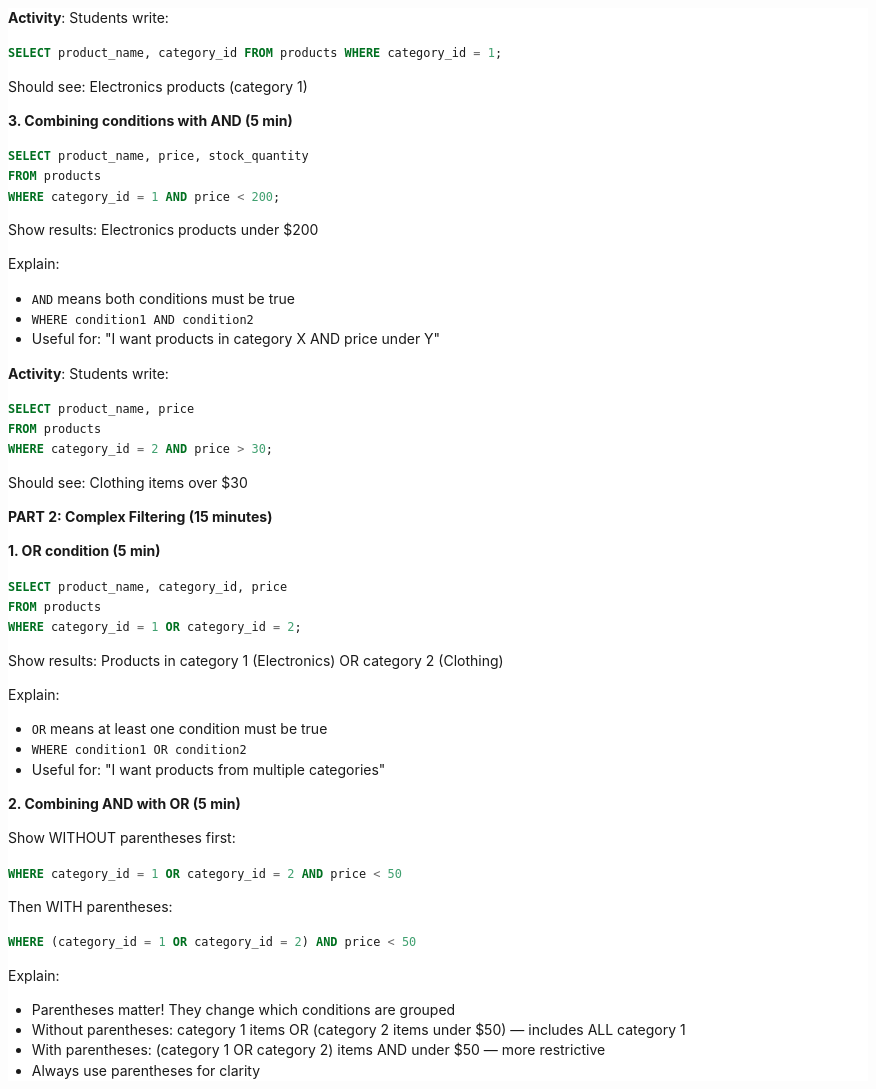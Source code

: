 **Activity**: Students write:
```sql
SELECT product_name, category_id FROM products WHERE category_id = 1;
```
Should see: Electronics products (category 1)

**3. Combining conditions with AND (5 min)**

```sql
SELECT product_name, price, stock_quantity 
FROM products 
WHERE category_id = 1 AND price < 200;
```

Show results: Electronics products under $200

Explain:
- `AND` means both conditions must be true
- `WHERE condition1 AND condition2`
- Useful for: "I want products in category X AND price under Y"

**Activity**: Students write:
```sql
SELECT product_name, price 
FROM products 
WHERE category_id = 2 AND price > 30;
```
Should see: Clothing items over $30

**PART 2: Complex Filtering (15 minutes)**

**1. OR condition (5 min)**

```sql
SELECT product_name, category_id, price 
FROM products 
WHERE category_id = 1 OR category_id = 2;
```

Show results: Products in category 1 (Electronics) OR category 2 (Clothing)

Explain:
- `OR` means at least one condition must be true
- `WHERE condition1 OR condition2`
- Useful for: "I want products from multiple categories"

**2. Combining AND with OR (5 min)**

Show WITHOUT parentheses first:
```sql
WHERE category_id = 1 OR category_id = 2 AND price < 50
```

Then WITH parentheses:
```sql
WHERE (category_id = 1 OR category_id = 2) AND price < 50
```

Explain:
- Parentheses matter! They change which conditions are grouped
- Without parentheses: category 1 items OR (category 2 items under $50) — includes ALL category 1
- With parentheses: (category 1 OR category 2) items AND under $50 — more restrictive
- Always use parentheses for clarity
